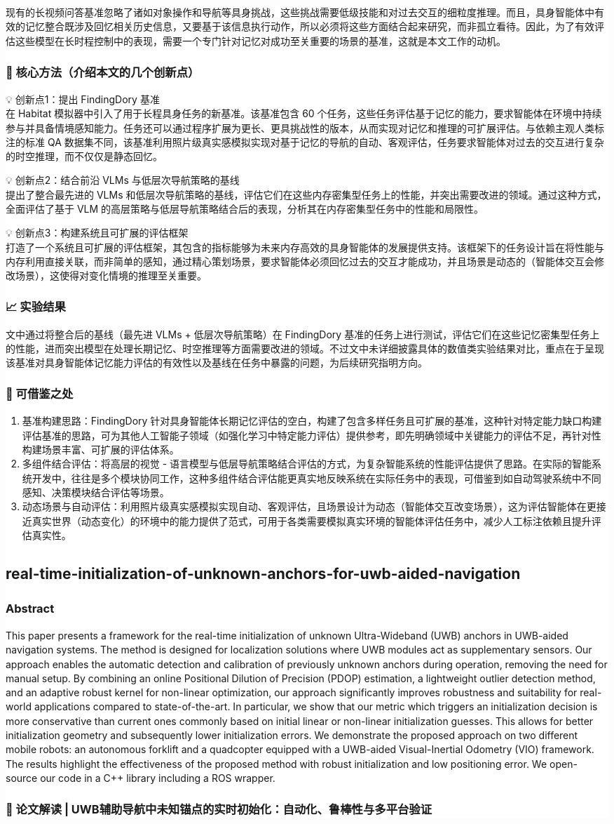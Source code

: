 现有的长视频问答基准忽略了诸如对象操作和导航等具身挑战，这些挑战需要低级技能和对过去交互的细粒度推理。而且，具身智能体中有效的记忆整合既涉及回忆相关历史信息，又要基于该信息执行动作，所以必须将这些方面结合起来研究，而非孤立看待。因此，为了有效评估这些模型在长时程控制中的表现，需要一个专门针对记忆对成功至关重要的场景的基准，这就是本文工作的动机。

### 🚀 核心方法（介绍本文的几个创新点）
💡 创新点1：提出 FindingDory 基准  
在 Habitat 模拟器中引入了用于长程具身任务的新基准。该基准包含 60 个任务，这些任务评估基于记忆的能力，要求智能体在环境中持续参与并具备情境感知能力。任务还可以通过程序扩展为更长、更具挑战性的版本，从而实现对记忆和推理的可扩展评估。与依赖主观人类标注的标准 QA 数据集不同，该基准利用照片级真实感模拟实现对基于记忆的导航的自动、客观评估，任务要求智能体对过去的交互进行复杂的时空推理，而不仅仅是静态回忆。

💡 创新点2：结合前沿 VLMs 与低层次导航策略的基线  
提出了整合最先进的 VLMs 和低层次导航策略的基线，评估它们在这些内存密集型任务上的性能，并突出需要改进的领域。通过这种方式，全面评估了基于 VLM 的高层策略与低层导航策略结合后的表现，分析其在内存密集型任务中的性能和局限性。

💡 创新点3：构建系统且可扩展的评估框架  
打造了一个系统且可扩展的评估框架，其包含的指标能够为未来内存高效的具身智能体的发展提供支持。该框架下的任务设计旨在将性能与内存利用直接关联，而非简单的感知，通过精心策划场景，要求智能体必须回忆过去的交互才能成功，并且场景是动态的（智能体交互会修改场景），这使得对变化情境的推理至关重要。

### 📈 实验结果
文中通过将整合后的基线（最先进 VLMs + 低层次导航策略）在 FindingDory 基准的任务上进行测试，评估它们在这些记忆密集型任务上的性能，进而突出模型在处理长期记忆、时空推理等方面需要改进的领域。不过文中未详细披露具体的数值类实验结果对比，重点在于呈现该基准对具身智能体记忆能力评估的有效性以及基线在任务中暴露的问题，为后续研究指明方向。

### 💬 可借鉴之处
1. 基准构建思路：FindingDory 针对具身智能体长期记忆评估的空白，构建了包含多样任务且可扩展的基准，这种针对特定能力缺口构建评估基准的思路，可为其他人工智能子领域（如强化学习中特定能力评估）提供参考，即先明确领域中关键能力的评估不足，再针对性构建场景丰富、可扩展的评估体系。
2. 多组件结合评估：将高层的视觉 - 语言模型与低层导航策略结合评估的方式，为复杂智能系统的性能评估提供了思路。在实际的智能系统开发中，往往是多个模块协同工作，这种多组件结合评估能更真实地反映系统在实际任务中的表现，可借鉴到如自动驾驶系统中不同感知、决策模块结合评估等场景。
3. 动态场景与自动评估：利用照片级真实感模拟实现自动、客观评估，且场景设计为动态（智能体交互改变场景），这为评估智能体在更接近真实世界（动态变化）的环境中的能力提供了范式，可用于各类需要模拟真实环境的智能体评估任务中，减少人工标注依赖且提升评估真实性。

## real-time-initialization-of-unknown-anchors-for-uwb-aided-navigation
### Abstract
This paper presents a framework for the real-time initialization of unknown
Ultra-Wideband (UWB) anchors in UWB-aided navigation systems. The method is
designed for localization solutions where UWB modules act as supplementary
sensors. Our approach enables the automatic detection and calibration of
previously unknown anchors during operation, removing the need for manual
setup. By combining an online Positional Dilution of Precision (PDOP)
estimation, a lightweight outlier detection method, and an adaptive robust
kernel for non-linear optimization, our approach significantly improves
robustness and suitability for real-world applications compared to
state-of-the-art. In particular, we show that our metric which triggers an
initialization decision is more conservative than current ones commonly based
on initial linear or non-linear initialization guesses. This allows for better
initialization geometry and subsequently lower initialization errors. We
demonstrate the proposed approach on two different mobile robots: an autonomous
forklift and a quadcopter equipped with a UWB-aided Visual-Inertial Odometry
(VIO) framework. The results highlight the effectiveness of the proposed method
with robust initialization and low positioning error. We open-source our code
in a C++ library including a ROS wrapper.
### 🌟 论文解读 | UWB辅助导航中未知锚点的实时初始化：自动化、鲁棒性与多平台验证
